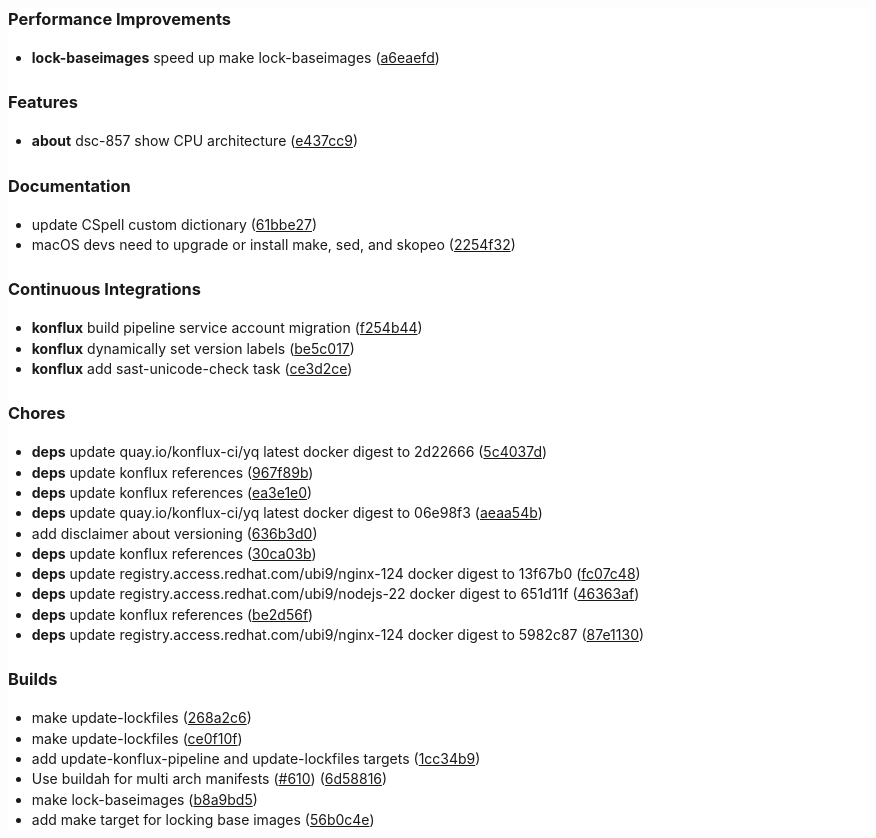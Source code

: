 ### Performance Improvements
* **lock-baseimages** speed up make lock-baseimages  ([a6eaefd](https://github.com/quipucords/quipucords-ui/commit/a6eaefd195c86947124a12c28c28b830dd020c70))

### Features
* **about** dsc-857 show CPU architecture  ([e437cc9](https://github.com/quipucords/quipucords-ui/commit/e437cc96f97106dd0c389ed4b72c52c5f54ff32a))

### Documentation
*  update CSpell custom dictionary  ([61bbe27](https://github.com/quipucords/quipucords-ui/commit/61bbe27c618f3f2e448410cf4e76e52126f08621))
*  macOS devs need to upgrade or install make, sed, and skopeo  ([2254f32](https://github.com/quipucords/quipucords-ui/commit/2254f32ac327644edfad162e2431c00fd07afef6))

### Continuous Integrations
* **konflux** build pipeline service account migration  ([f254b44](https://github.com/quipucords/quipucords-ui/commit/f254b44e27eada85812631c822333b9263b00db0))
* **konflux** dynamically set version labels  ([be5c017](https://github.com/quipucords/quipucords-ui/commit/be5c017518678ce0628379604a412be17611c785))
* **konflux** add sast-unicode-check task  ([ce3d2ce](https://github.com/quipucords/quipucords-ui/commit/ce3d2ce8078839f8588379ad1e28fc29927ab97c))

### Chores
* **deps** update quay.io/konflux-ci/yq latest docker digest to 2d22666  ([5c4037d](https://github.com/quipucords/quipucords-ui/commit/5c4037dc1c2e3f85123634dc0674c92bb0d40021))
* **deps** update konflux references  ([967f89b](https://github.com/quipucords/quipucords-ui/commit/967f89baeb7b0cb5ab39ebaa61c466ca6b63c0f2))
* **deps** update konflux references  ([ea3e1e0](https://github.com/quipucords/quipucords-ui/commit/ea3e1e00abb2253d569c94fd1185600dc1a8cf58))
* **deps** update quay.io/konflux-ci/yq latest docker digest to 06e98f3  ([aeaa54b](https://github.com/quipucords/quipucords-ui/commit/aeaa54bbd42e9151d270c682df82ce27e8318b8e))
*  add disclaimer about versioning  ([636b3d0](https://github.com/quipucords/quipucords-ui/commit/636b3d00cf48f6fa0aa0e1892fd246a4fabc9e0f))
* **deps** update konflux references  ([30ca03b](https://github.com/quipucords/quipucords-ui/commit/30ca03b3f9e847d345448d4560640fb5ba4a43c1))
* **deps** update registry.access.redhat.com/ubi9/nginx-124 docker digest to 13f67b0  ([fc07c48](https://github.com/quipucords/quipucords-ui/commit/fc07c488d14f7ec85fb6c03720bcc671c4744b83))
* **deps** update registry.access.redhat.com/ubi9/nodejs-22 docker digest to 651d11f  ([46363af](https://github.com/quipucords/quipucords-ui/commit/46363afdafde7d2135ebd264713f37ef7986587f))
* **deps** update konflux references  ([be2d56f](https://github.com/quipucords/quipucords-ui/commit/be2d56fe2f1054bceb1282d35332665af458a3cb))
* **deps** update registry.access.redhat.com/ubi9/nginx-124 docker digest to 5982c87  ([87e1130](https://github.com/quipucords/quipucords-ui/commit/87e1130b5d44f6fe05f9860e0f93f026c8ad0fb8))

### Builds
*  make update-lockfiles  ([268a2c6](https://github.com/quipucords/quipucords-ui/commit/268a2c6f0f01e87a2fdc05d02236ba22384549f0))
*  make update-lockfiles  ([ce0f10f](https://github.com/quipucords/quipucords-ui/commit/ce0f10fb5fa19abe47eed29a38202d74b90cc158))
*  add update-konflux-pipeline and update-lockfiles targets  ([1cc34b9](https://github.com/quipucords/quipucords-ui/commit/1cc34b963e7552a5c696f0cb5c2e80c5a066d6c5))
*  Use buildah for multi arch manifests ([#610](https://github.com/quipucords/quipucords-ui/pull/610)) ([6d58816](https://github.com/quipucords/quipucords-ui/commit/6d58816fe33747037766a7c077c3c3ec7871b904))
*  make lock-baseimages  ([b8a9bd5](https://github.com/quipucords/quipucords-ui/commit/b8a9bd5fb1d0c0173cd8d7271572d9b66159a715))
*  add make target for locking base images  ([56b0c4e](https://github.com/quipucords/quipucords-ui/commit/56b0c4ed808bfbc9208b48943c266b1871346a99))
